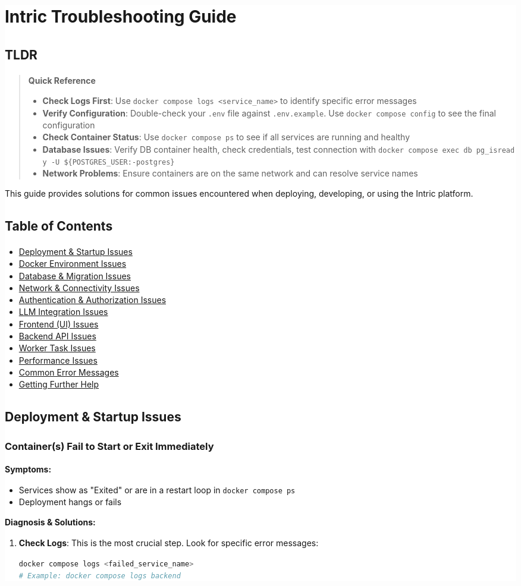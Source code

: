 # Intric Troubleshooting Guide

## TLDR

> **Quick Reference**
> - **Check Logs First**: Use `docker compose logs <service_name>` to identify specific error messages
> - **Verify Configuration**: Double-check your `.env` file against `.env.example`. Use `docker compose config` to see the final configuration
> - **Check Container Status**: Use `docker compose ps` to see if all services are running and healthy
> - **Database Issues**: Verify DB container health, check credentials, test connection with `docker compose exec db pg_isready -U ${POSTGRES_USER:-postgres}`
> - **Network Problems**: Ensure containers are on the same network and can resolve service names

This guide provides solutions for common issues encountered when deploying, developing, or using the Intric platform.

## Table of Contents
- [Deployment & Startup Issues](#deployment--startup-issues)
- [Docker Environment Issues](#docker-environment-issues)
- [Database & Migration Issues](#database--migration-issues)
- [Network & Connectivity Issues](#network--connectivity-issues)
- [Authentication & Authorization Issues](#authentication--authorization-issues)
- [LLM Integration Issues](#llm-integration-issues)
- [Frontend (UI) Issues](#frontend-ui-issues)
- [Backend API Issues](#backend-api-issues)
- [Worker Task Issues](#worker-task-issues)
- [Performance Issues](#performance-issues)
- [Common Error Messages](#common-error-messages)
- [Getting Further Help](#getting-further-help)

## Deployment & Startup Issues

### Container(s) Fail to Start or Exit Immediately

**Symptoms:**
- Services show as "Exited" or are in a restart loop in `docker compose ps`
- Deployment hangs or fails

**Diagnosis & Solutions:**

1.  **Check Logs**: This is the most crucial step. Look for specific error messages:
    ```bash
    docker compose logs <failed_service_name>
    # Example: docker compose logs backend
    ```
